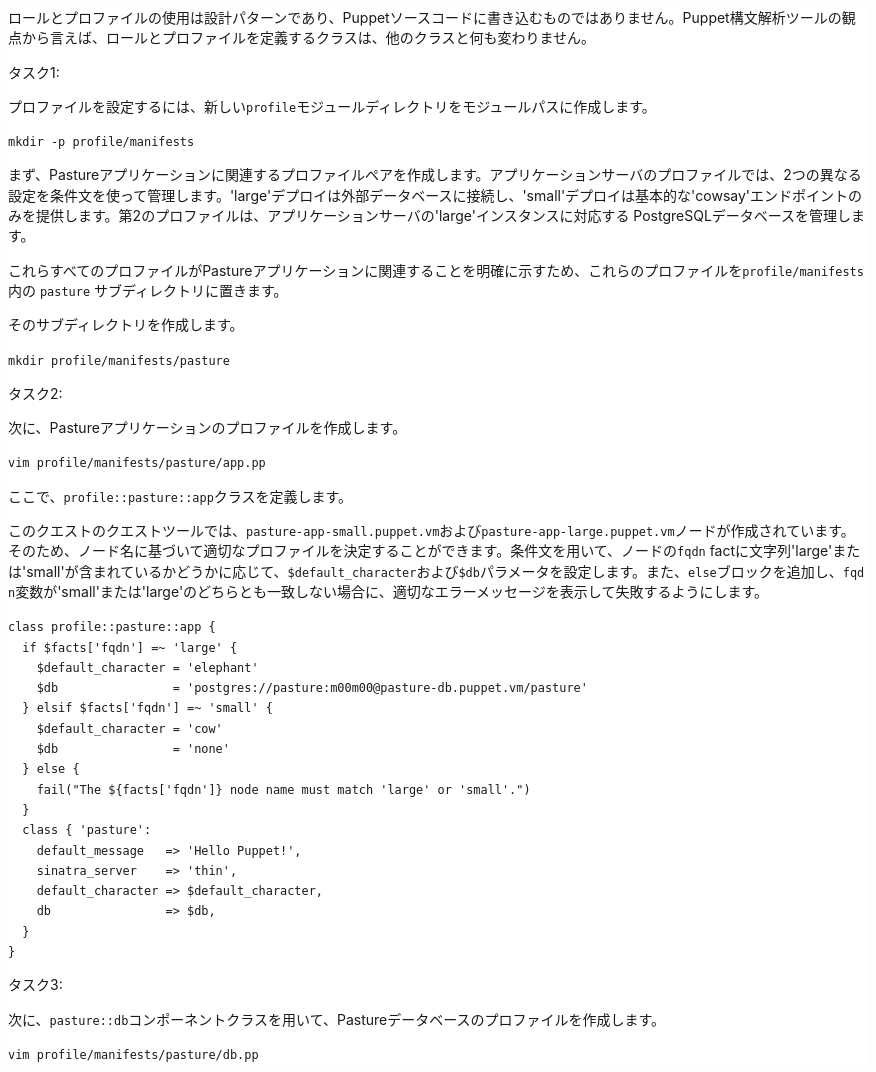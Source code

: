 ロールとプロファイルの使用は設計パターンであり、Puppetソースコードに書き込むものではありません。Puppet構文解析ツールの観点から言えば、ロールとプロファイルを定義するクラスは、他のクラスと何も変わりません。

<div class = "lvm-task-number"><p>タスク1:</p></div>

プロファイルを設定するには、新しい`profile`モジュールディレクトリをモジュールパスに作成します。

    mkdir -p profile/manifests

まず、Pastureアプリケーションに関連するプロファイルペアを作成します。アプリケーションサーバのプロファイルでは、2つの異なる設定を条件文を使って管理します。'large'デプロイは外部データベースに接続し、'small'デプロイは基本的な'cowsay'エンドポイントのみを提供します。第2のプロファイルは、アプリケーションサーバの'large'インスタンスに対応する PostgreSQLデータベースを管理します。

これらすべてのプロファイルがPastureアプリケーションに関連することを明確に示すため、これらのプロファイルを`profile/manifests`内の `pasture` サブディレクトリに置きます。

そのサブディレクトリを作成します。

    mkdir profile/manifests/pasture

<div class = "lvm-task-number"><p>タスク2:</p></div>

次に、Pastureアプリケーションのプロファイルを作成します。

    vim profile/manifests/pasture/app.pp

ここで、`profile::pasture::app`クラスを定義します。

このクエストのクエストツールでは、`pasture-app-small.puppet.vm`および`pasture-app-large.puppet.vm`ノードが作成されています。そのため、ノード名に基づいて適切なプロファイルを決定することができます。条件文を用いて、ノードの`fqdn` factに文字列'large'または'small'が含まれているかどうかに応じて、`$default_character`および`$db`パラメータを設定します。また、`else`ブロックを追加し、`fqdn`変数が'small'または'large'のどちらとも一致しない場合に、適切なエラーメッセージを表示して失敗するようにします。

[//]: # (code/110_roles_and_profiles/modules/profile/manifests/pasture/app.pp)

```puppet
class profile::pasture::app {
  if $facts['fqdn'] =~ 'large' {
    $default_character = 'elephant'
    $db                = 'postgres://pasture:m00m00@pasture-db.puppet.vm/pasture'
  } elsif $facts['fqdn'] =~ 'small' {
    $default_character = 'cow'
    $db                = 'none'
  } else {
    fail("The ${facts['fqdn']} node name must match 'large' or 'small'.")
  }
  class { 'pasture':
    default_message   => 'Hello Puppet!',
    sinatra_server    => 'thin',
    default_character => $default_character,
    db                => $db,
  }
}
```

<div class = "lvm-task-number"><p>タスク3:</p></div>

次に、`pasture::db`コンポーネントクラスを用いて、Pastureデータベースのプロファイルを作成します。

    vim profile/manifests/pasture/db.pp


[//]: # (code/110_roles_and_profiles/modules/profile/manifests/pasture/db.pp)
[//]: # (code/110_roles_and_profiles/modules/profile/manifests/base/motd.pp)
[//]: # (code/110_roles_and_profiles/modules/role/manifests/pasture_app.pp)
[//]: # (code/110_roles_and_profiles/modules/role/manifests/pasture_db.pp)
[//]: # (code/110_roles_and_profiles/manifests/site.pp)